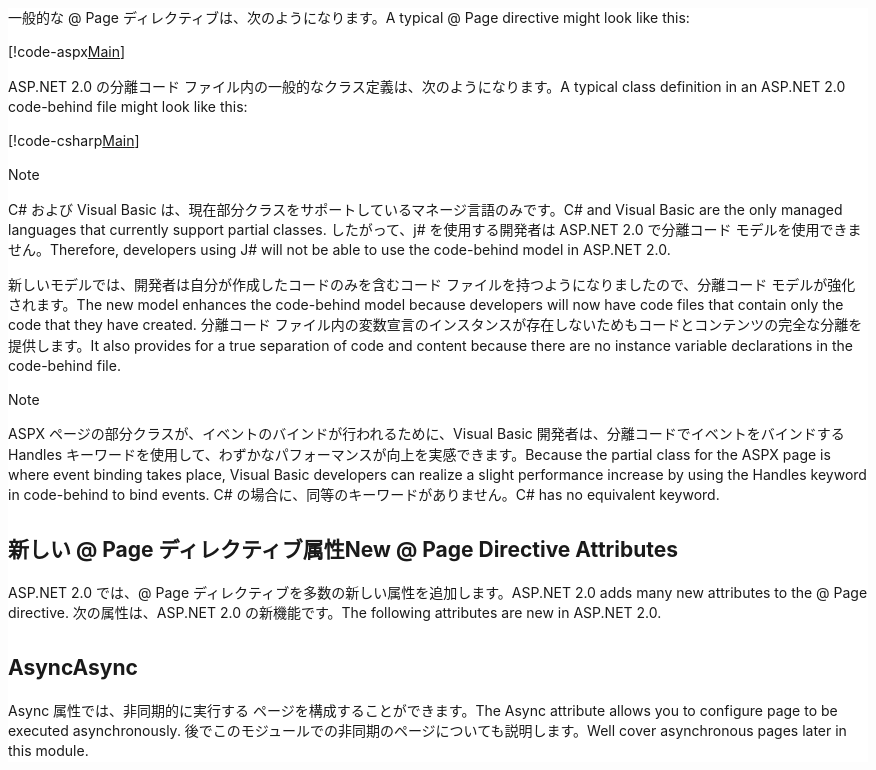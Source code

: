 <span data-ttu-id="12c25-129">一般的な @ Page ディレクティブは、次のようになります。</span><span class="sxs-lookup"><span data-stu-id="12c25-129">A typical @ Page directive might look like this:</span></span>

[!code-aspx[Main](the-asp-net-2-0-page-model/samples/sample1.aspx)]

<span data-ttu-id="12c25-130">ASP.NET 2.0 の分離コード ファイル内の一般的なクラス定義は、次のようになります。</span><span class="sxs-lookup"><span data-stu-id="12c25-130">A typical class definition in an ASP.NET 2.0 code-behind file might look like this:</span></span>

[!code-csharp[Main](the-asp-net-2-0-page-model/samples/sample2.cs)]

> [!NOTE]
> <span data-ttu-id="12c25-131">C# および Visual Basic は、現在部分クラスをサポートしているマネージ言語のみです。</span><span class="sxs-lookup"><span data-stu-id="12c25-131">C# and Visual Basic are the only managed languages that currently support partial classes.</span></span> <span data-ttu-id="12c25-132">したがって、j# を使用する開発者は ASP.NET 2.0 で分離コード モデルを使用できません。</span><span class="sxs-lookup"><span data-stu-id="12c25-132">Therefore, developers using J# will not be able to use the code-behind model in ASP.NET 2.0.</span></span>


<span data-ttu-id="12c25-133">新しいモデルでは、開発者は自分が作成したコードのみを含むコード ファイルを持つようになりましたので、分離コード モデルが強化されます。</span><span class="sxs-lookup"><span data-stu-id="12c25-133">The new model enhances the code-behind model because developers will now have code files that contain only the code that they have created.</span></span> <span data-ttu-id="12c25-134">分離コード ファイル内の変数宣言のインスタンスが存在しないためもコードとコンテンツの完全な分離を提供します。</span><span class="sxs-lookup"><span data-stu-id="12c25-134">It also provides for a true separation of code and content because there are no instance variable declarations in the code-behind file.</span></span>

> [!NOTE]
> <span data-ttu-id="12c25-135">ASPX ページの部分クラスが、イベントのバインドが行われるために、Visual Basic 開発者は、分離コードでイベントをバインドする Handles キーワードを使用して、わずかなパフォーマンスが向上を実感できます。</span><span class="sxs-lookup"><span data-stu-id="12c25-135">Because the partial class for the ASPX page is where event binding takes place, Visual Basic developers can realize a slight performance increase by using the Handles keyword in code-behind to bind events.</span></span> <span data-ttu-id="12c25-136">C# の場合に、同等のキーワードがありません。</span><span class="sxs-lookup"><span data-stu-id="12c25-136">C# has no equivalent keyword.</span></span>


## <a name="new--page-directive-attributes"></a><span data-ttu-id="12c25-137">新しい @ Page ディレクティブ属性</span><span class="sxs-lookup"><span data-stu-id="12c25-137">New @ Page Directive Attributes</span></span>

<span data-ttu-id="12c25-138">ASP.NET 2.0 では、@ Page ディレクティブを多数の新しい属性を追加します。</span><span class="sxs-lookup"><span data-stu-id="12c25-138">ASP.NET 2.0 adds many new attributes to the @ Page directive.</span></span> <span data-ttu-id="12c25-139">次の属性は、ASP.NET 2.0 の新機能です。</span><span class="sxs-lookup"><span data-stu-id="12c25-139">The following attributes are new in ASP.NET 2.0.</span></span>

## <a name="async"></a><span data-ttu-id="12c25-140">Async</span><span class="sxs-lookup"><span data-stu-id="12c25-140">Async</span></span>

<span data-ttu-id="12c25-141">Async 属性では、非同期的に実行する ページを構成することができます。</span><span class="sxs-lookup"><span data-stu-id="12c25-141">The Async attribute allows you to configure page to be executed asynchronously.</span></span> <span data-ttu-id="12c25-142">後でこのモジュールでの非同期のページについても説明します。</span><span class="sxs-lookup"><span data-stu-id="12c25-142">Well cover asynchronous pages later in this module.</span></span>

